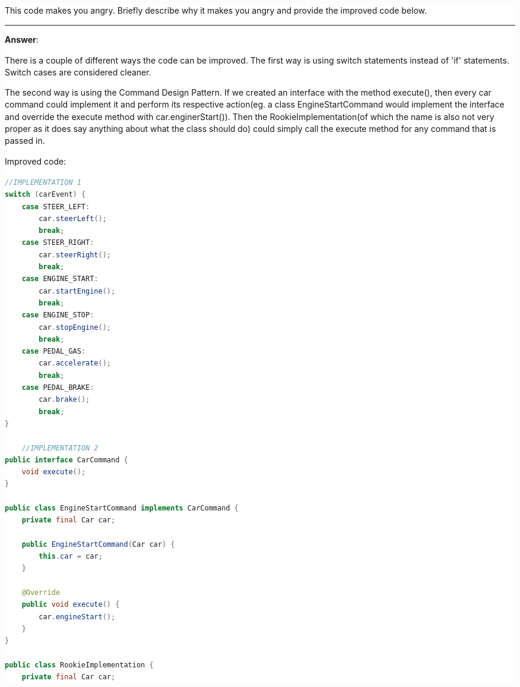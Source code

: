 This code makes you angry. Briefly describe why it makes you angry and provide the improved code below.

___

**Answer**:

There is a couple of different ways the code can be improved. The first way is using switch statements instead of 
'if' statements. Switch cases are considered cleaner. 

The second way is using the Command Design Pattern. If we created an interface with the method execute(), 
then every car command could implement it and perform its respective action(eg. a class EngineStartCommand 
would implement the interface and override the execute method with car.enginerStart()). Then
the RookieImplementation(of which the name is also not very proper as it does say anything about what 
the class should do) could simply call the execute method for any command that is passed in. 

Improved code:

```java
//IMPLEMENTATION 1
switch (carEvent) {
	case STEER_LEFT:
		car.steerLeft();
		break;
	case STEER_RIGHT:
		car.steerRight();
		break;
	case ENGINE_START:
		car.startEngine();
		break;
	case ENGINE_STOP:
		car.stopEngine();
		break;
	case PEDAL_GAS:
		car.accelerate();
		break;
	case PEDAL_BRAKE:
		car.brake();
		break;
}
    
    //IMPLEMENTATION 2
public interface CarCommand {
	void execute();
}

public class EngineStartCommand implements CarCommand {
	private final Car car;

	public EngineStartCommand(Car car) {
		this.car = car;
	}

	@Override
	public void execute() {
		car.engineStart();
	}
}

public class RookieImplementation {
	private final Car car;

```